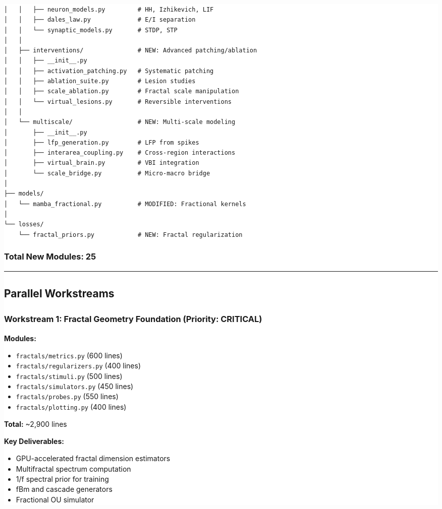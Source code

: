 ```
│   │   ├── neuron_models.py         # HH, Izhikevich, LIF
│   │   ├── dales_law.py             # E/I separation
│   │   └── synaptic_models.py       # STDP, STP
│   │
│   ├── interventions/               # NEW: Advanced patching/ablation
│   │   ├── __init__.py
│   │   ├── activation_patching.py   # Systematic patching
│   │   ├── ablation_suite.py        # Lesion studies
│   │   ├── scale_ablation.py        # Fractal scale manipulation
│   │   └── virtual_lesions.py       # Reversible interventions
│   │
│   └── multiscale/                  # NEW: Multi-scale modeling
│       ├── __init__.py
│       ├── lfp_generation.py        # LFP from spikes
│       ├── interarea_coupling.py    # Cross-region interactions
│       ├── virtual_brain.py         # VBI integration
│       └── scale_bridge.py          # Micro-macro bridge
│
├── models/
│   └── mamba_fractional.py          # MODIFIED: Fractional kernels
│
└── losses/
    └── fractal_priors.py            # NEW: Fractal regularization
```

### Total New Modules: 25

---

## Parallel Workstreams

### Workstream 1: Fractal Geometry Foundation (Priority: CRITICAL)

**Modules:**
- `fractals/metrics.py` (600 lines)
- `fractals/regularizers.py` (400 lines)
- `fractals/stimuli.py` (500 lines)
- `fractals/simulators.py` (450 lines)
- `fractals/probes.py` (550 lines)
- `fractals/plotting.py` (400 lines)

**Total:** ~2,900 lines

**Key Deliverables:**
- GPU-accelerated fractal dimension estimators
- Multifractal spectrum computation
- 1/f spectral prior for training
- fBm and cascade generators
- Fractional OU simulator
